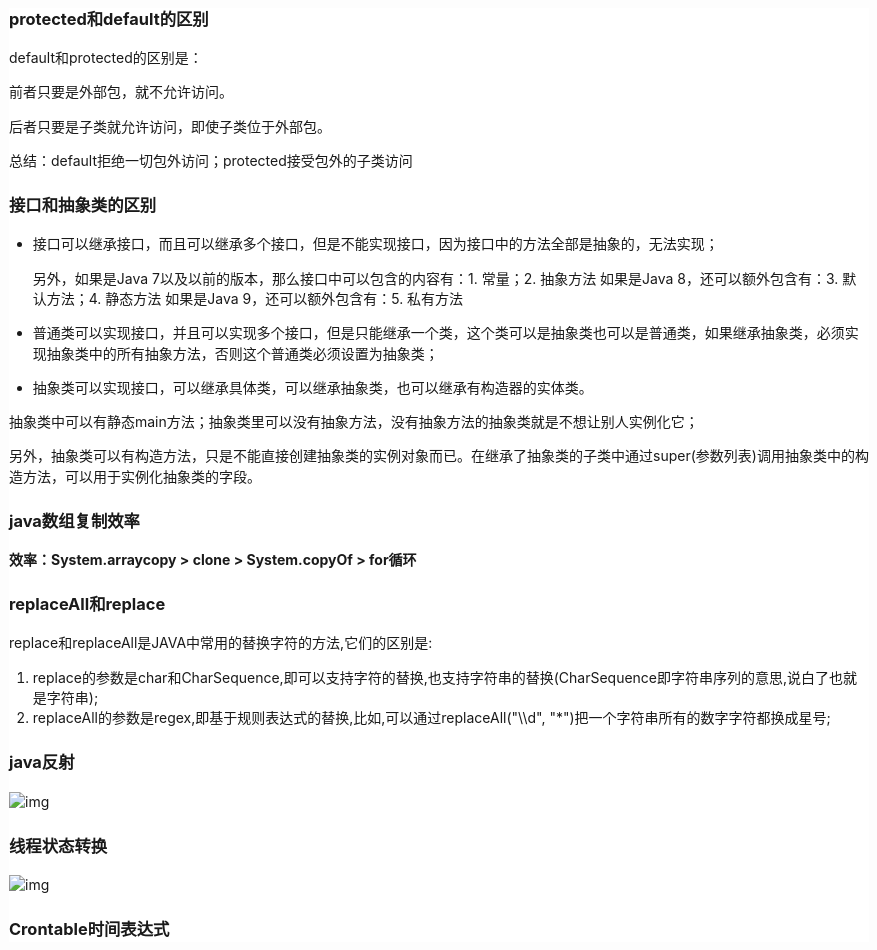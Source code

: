 



### protected和default的区别

  default和protected的区别是： 

  前者只要是外部包，就不允许访问。 

  后者只要是子类就允许访问，即使子类位于外部包。 

  总结：default拒绝一切包外访问；protected接受包外的子类访问 



### 接口和抽象类的区别

- 接口可以继承接口，而且可以继承多个接口，但是不能实现接口，因为接口中的方法全部是抽象的，无法实现； 

  另外，如果是Java 7以及以前的版本，那么接口中可以包含的内容有：1. 常量；2. 抽象方法
 如果是Java 8，还可以额外包含有：3. 默认方法；4. 静态方法
 如果是Java 9，还可以额外包含有：5. 私有方法

-   普通类可以实现接口，并且可以实现多个接口，但是只能继承一个类，这个类可以是抽象类也可以是普通类，如果继承抽象类，必须实现抽象类中的所有抽象方法，否则这个普通类必须设置为抽象类； 

  

-  抽象类可以实现接口，可以继承具体类，可以继承抽象类，也可以继承有构造器的实体类。 

  抽象类中可以有静态main方法；抽象类里可以没有抽象方法，没有抽象方法的抽象类就是不想让别人实例化它； 

  另外，抽象类可以有构造方法，只是不能直接创建抽象类的实例对象而已。在继承了抽象类的子类中通过super(参数列表)调用抽象类中的构造方法，可以用于实例化抽象类的字段。 



### java数组复制效率

**效率：System.arraycopy > clone > System.copyOf > for循环**



### replaceAll和replace

 replace和replaceAll是JAVA中常用的替换字符的方法,它们的区别是:

1. replace的参数是char和CharSequence,即可以支持字符的替换,也支持字符串的替换(CharSequence即字符串序列的意思,说白了也就是字符串);
2. replaceAll的参数是regex,即基于规则表达式的替换,比如,可以通过replaceAll("\\\\d", "*")把一个字符串所有的数字字符都换成星号;



### java反射

![img](https://gitee.com/caijaingfan/java-learning-notesj/raw/master/Image/202310271926564.png)

### 线程状态转换

![img](https://gitee.com/caijaingfan/java-learning-notesj/raw/master/Image/202310311641452.png)



### Crontable时间表达式
